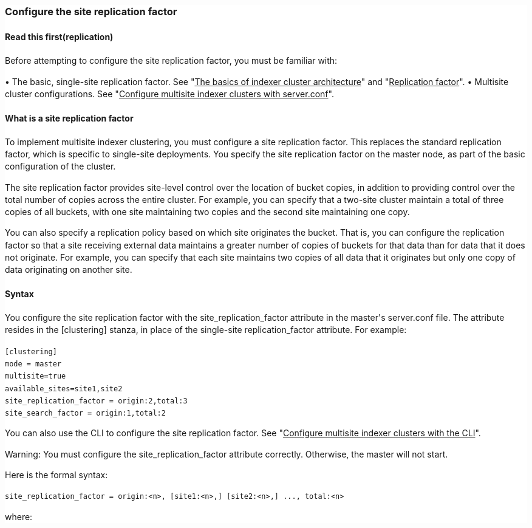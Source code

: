 ### Configure the site replication factor

#### Read this first(replication)

Before attempting to configure the site replication factor, you must be familiar with:

• The basic, single-site replication factor. See "[The basics of indexer cluster architecture](http://docs.splunk.com/Documentation/Splunk/7.1.0/Indexer/Basicclusterarchitecture)" and "[Replication factor](http://docs.splunk.com/Documentation/Splunk/7.1.0/Indexer/Thereplicationfactor)".
• Multisite cluster configurations. See "[Configure multisite indexer clusters with server.conf](http://docs.splunk.com/Documentation/Splunk/7.1.0/Indexer/Multisiteconffile)".

#### What is a site replication factor

To implement multisite indexer clustering, you must configure a site replication factor. This replaces the standard replication factor, which is specific to single-site deployments. You specify the site replication factor on the master node, as part of the basic configuration of the cluster.

The site replication factor provides site-level control over the location of bucket copies, in addition to providing control over the total number of copies across the entire cluster. For example, you can specify that a two-site cluster maintain a total of three copies of all buckets, with one site maintaining two copies and the second site maintaining one copy.

You can also specify a replication policy based on which site originates the bucket. That is, you can configure the replication factor so that a site receiving external data maintains a greater number of copies of buckets for that data than for data that it does not originate. For example, you can specify that each site maintains two copies of all data that it originates but only one copy of data originating on another site.

#### Syntax

You configure the site replication factor with the site_replication_factor attribute in the master's server.conf file. The attribute resides in the [clustering] stanza, in place of the single-site replication_factor attribute. For example:

```properties
[clustering]
mode = master
multisite=true
available_sites=site1,site2
site_replication_factor = origin:2,total:3
site_search_factor = origin:1,total:2
```

You can also use the CLI to configure the site replication factor. See "[Configure multisite indexer clusters with the CLI](http://docs.splunk.com/Documentation/Splunk/7.1.0/Indexer/MultisiteCLI)".

Warning: You must configure the site_replication_factor attribute correctly. Otherwise, the master will not start.

Here is the formal syntax:

```properties
site_replication_factor = origin:<n>, [site1:<n>,] [site2:<n>,] ..., total:<n>
```

where:
